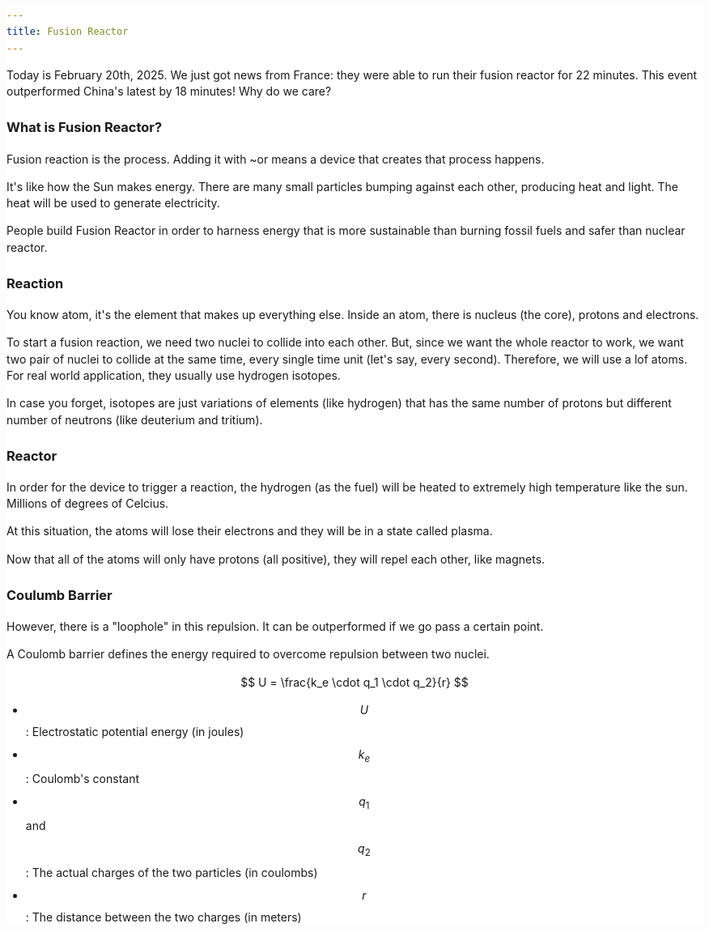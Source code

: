```yaml
---
title: Fusion Reactor
---
```


Today is February 20th, 2025. We just got news from France: they were able to run their fusion reactor for 22 minutes. This event outperformed China's latest by 18 minutes! Why do we care?

### What is Fusion Reactor?

Fusion reaction is the process. Adding it with ~or means a device that creates that process happens.

It's like how the Sun makes energy. There are many small particles bumping against each other, producing heat and light. The heat will be used to generate electricity.

People build Fusion Reactor in order to harness energy that is more sustainable than burning fossil fuels and safer than nuclear reactor.


### Reaction

You know atom, it's the element that makes up everything else. Inside an atom, there is nucleus (the core), protons and electrons. 

To start a fusion reaction, we need two nuclei to collide into each other. But, since we want the whole reactor to work, we want two pair of nuclei to collide at the same time, every single time unit (let's say, every second). Therefore, we will use a lof atoms. For real world application, they usually use hydrogen isotopes.

In case you forget, isotopes are just variations of elements (like hydrogen) that has the same number of protons but different number of neutrons (like deuterium and tritium).

### Reactor

In order for the device to trigger a reaction, the hydrogen (as the fuel) will be heated to extremely high temperature like the sun. Millions of degrees of Celcius.

At this situation, the atoms will lose their electrons and they will be in a state called plasma.

Now that all of the atoms will only have protons (all positive), they will repel each other, like magnets. 

### Coulumb Barrier

However, there is a "loophole" in this repulsion. It can be outperformed if we go pass a certain point.

A Coulomb barrier defines the energy required to overcome repulsion between two nuclei. 

$$
U = \frac{k_e \cdot q_1 \cdot q_2}{r}
$$

- $$U$$: Electrostatic potential energy (in joules)
- $$k_e$$: Coulomb's constant
- $$q_1$$ and $$q_2$$: The actual charges of the two particles (in coulombs)
- $$r$$: The distance between the two charges (in meters)
